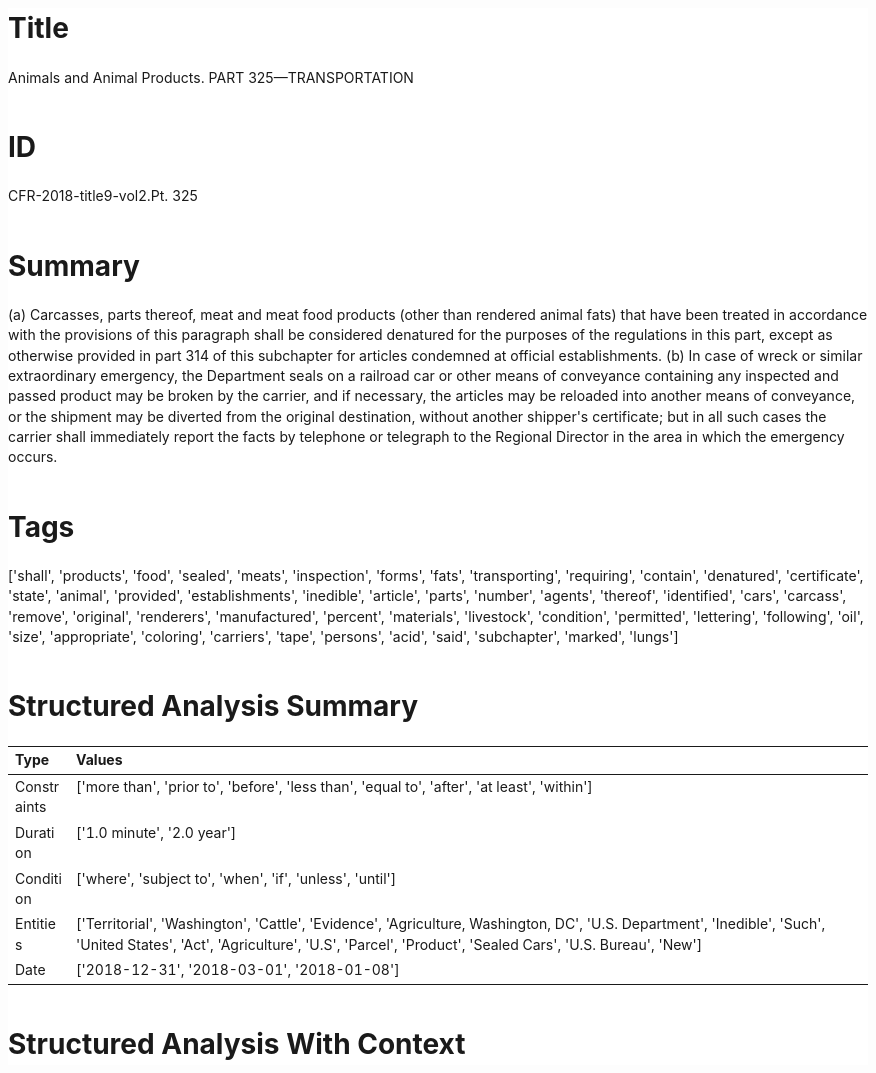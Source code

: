 # Title

 Animals and Animal Products. PART 325—TRANSPORTATION


# ID

 CFR-2018-title9-vol2.Pt. 325


# Summary

(a) Carcasses, parts thereof, meat and meat food products (other than rendered animal fats) that have been treated in accordance with the provisions of this paragraph shall be considered denatured for the purposes of the regulations in this part, except as otherwise provided in part 314 of this subchapter for articles condemned at official establishments.
(b) In case of wreck or similar extraordinary emergency, the Department seals on a railroad car or other means of conveyance containing any inspected and passed product may be broken by the carrier, and if necessary, the articles may be reloaded into another means of conveyance, or the shipment may be diverted from the original destination, without another shipper's certificate; but in all such cases the carrier shall immediately report the facts by telephone or telegraph to the Regional Director in the area in which the emergency occurs.


# Tags

['shall', 'products', 'food', 'sealed', 'meats', 'inspection', 'forms', 'fats', 'transporting', 'requiring', 'contain', 'denatured', 'certificate', 'state', 'animal', 'provided', 'establishments', 'inedible', 'article', 'parts', 'number', 'agents', 'thereof', 'identified', 'cars', 'carcass', 'remove', 'original', 'renderers', 'manufactured', 'percent', 'materials', 'livestock', 'condition', 'permitted', 'lettering', 'following', 'oil', 'size', 'appropriate', 'coloring', 'carriers', 'tape', 'persons', 'acid', 'said', 'subchapter', 'marked', 'lungs']


# Structured Analysis Summary

| Type        | Values                                                                                                                                                                                                                            |
|:------------|:----------------------------------------------------------------------------------------------------------------------------------------------------------------------------------------------------------------------------------|
| Constraints | ['more than', 'prior to', 'before', 'less than', 'equal to', 'after', 'at least', 'within']                                                                                                                                       |
| Duration    | ['1.0 minute', '2.0 year']                                                                                                                                                                                                        |
| Condition   | ['where', 'subject to', 'when', 'if', 'unless', 'until']                                                                                                                                                                          |
| Entities    | ['Territorial', 'Washington', 'Cattle', 'Evidence', 'Agriculture, Washington, DC', 'U.S. Department', 'Inedible', 'Such', 'United States', 'Act', 'Agriculture', 'U.S', 'Parcel', 'Product', 'Sealed Cars', 'U.S. Bureau', 'New'] |
| Date        | ['2018-12-31', '2018-03-01', '2018-01-08']                                                                                                                                                                                        |


# Structured Analysis With Context
